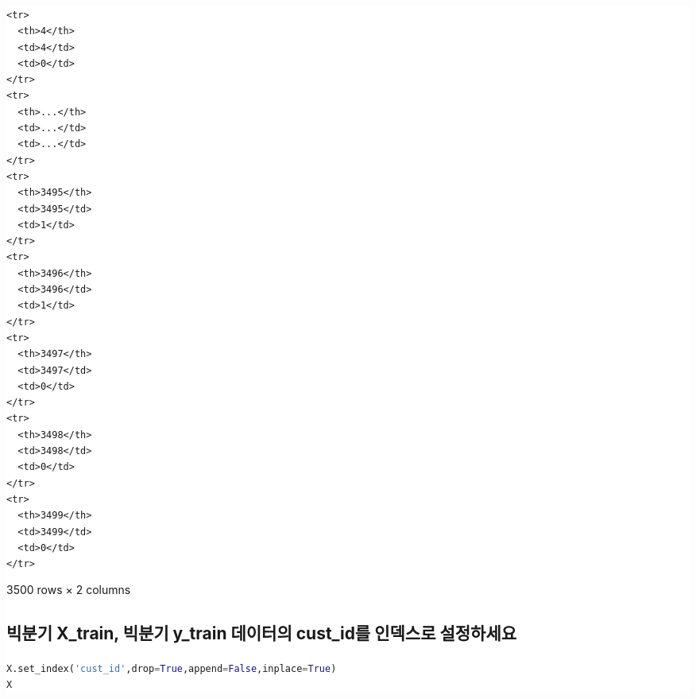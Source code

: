     <tr>
      <th>4</th>
      <td>4</td>
      <td>0</td>
    </tr>
    <tr>
      <th>...</th>
      <td>...</td>
      <td>...</td>
    </tr>
    <tr>
      <th>3495</th>
      <td>3495</td>
      <td>1</td>
    </tr>
    <tr>
      <th>3496</th>
      <td>3496</td>
      <td>1</td>
    </tr>
    <tr>
      <th>3497</th>
      <td>3497</td>
      <td>0</td>
    </tr>
    <tr>
      <th>3498</th>
      <td>3498</td>
      <td>0</td>
    </tr>
    <tr>
      <th>3499</th>
      <td>3499</td>
      <td>0</td>
    </tr>
  </tbody>
</table>
<p>3500 rows × 2 columns</p>
</div>



## 빅분기 X_train, 빅분기 y_train 데이터의 cust_id를 인덱스로 설정하세요 



```python
X.set_index('cust_id',drop=True,append=False,inplace=True)
X
```




<div>
<style scoped>
    .dataframe tbody tr th:only-of-type {
        vertical-align: middle;
    }
